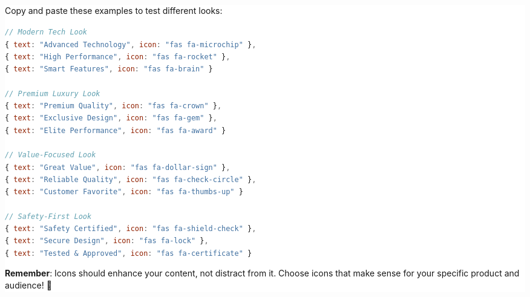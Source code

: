 Copy and paste these examples to test different looks:

```javascript
// Modern Tech Look
{ text: "Advanced Technology", icon: "fas fa-microchip" },
{ text: "High Performance", icon: "fas fa-rocket" },
{ text: "Smart Features", icon: "fas fa-brain" }

// Premium Luxury Look  
{ text: "Premium Quality", icon: "fas fa-crown" },
{ text: "Exclusive Design", icon: "fas fa-gem" },
{ text: "Elite Performance", icon: "fas fa-award" }

// Value-Focused Look
{ text: "Great Value", icon: "fas fa-dollar-sign" },
{ text: "Reliable Quality", icon: "fas fa-check-circle" },
{ text: "Customer Favorite", icon: "fas fa-thumbs-up" }

// Safety-First Look
{ text: "Safety Certified", icon: "fas fa-shield-check" },
{ text: "Secure Design", icon: "fas fa-lock" },
{ text: "Tested & Approved", icon: "fas fa-certificate" }
```

**Remember**: Icons should enhance your content, not distract from it. Choose icons that make sense for your specific product and audience! 🎯 
